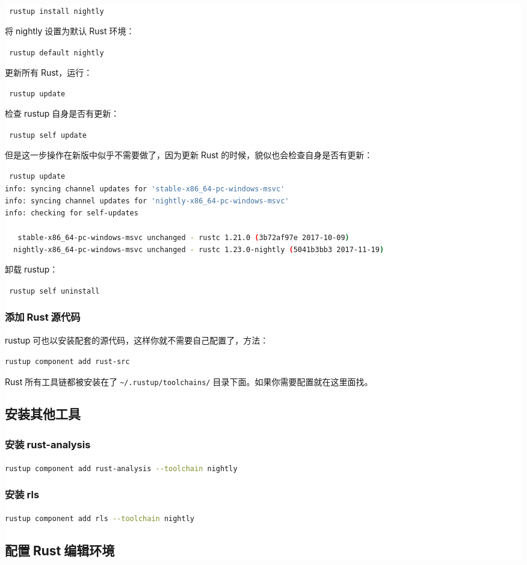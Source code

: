 ```bash
 rustup install nightly
```

将 nightly 设置为默认 Rust 环境：

```bash
 rustup default nightly
```

更新所有 Rust，运行：

```bash
 rustup update
```

检查 rustup 自身是否有更新：

```bash
 rustup self update
```

但是这一步操作在新版中似乎不需要做了，因为更新 Rust 的时候，貌似也会检查自身是否有更新：

```bash
 rustup update
info: syncing channel updates for 'stable-x86_64-pc-windows-msvc'
info: syncing channel updates for 'nightly-x86_64-pc-windows-msvc'
info: checking for self-updates

   stable-x86_64-pc-windows-msvc unchanged - rustc 1.21.0 (3b72af97e 2017-10-09)
  nightly-x86_64-pc-windows-msvc unchanged - rustc 1.23.0-nightly (5041b3bb3 2017-11-19)
```

卸载 rustup：

```
 rustup self uninstall
```

### 添加 Rust 源代码

rustup 可也以安装配套的源代码，这样你就不需要自己配置了，方法：

```
rustup component add rust-src
```

Rust 所有工具链都被安装在了 `~/.rustup/toolchains/` 目录下面。如果你需要配置就在这里面找。

## 安装其他工具

### 安装 rust-analysis

```bash
rustup component add rust-analysis --toolchain nightly
```

### 安装 rls 
```bash
rustup component add rls --toolchain nightly
```
## 配置 Rust 编辑环境
